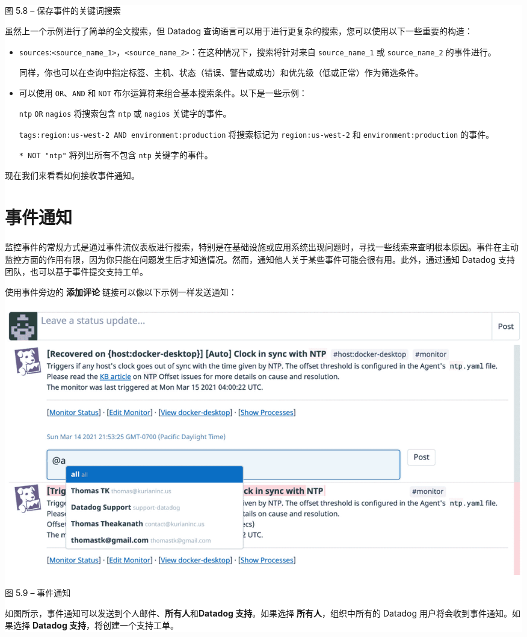 图 5.8 – 保存事件的关键词搜索

虽然上一个示例进行了简单的全文搜索，但 Datadog 查询语言可以用于进行更复杂的搜索，您可以使用以下一些重要的构造：

+   `sources`:`<source_name_1>`，`<source_name_2>`：在这种情况下，搜索将针对来自 `source_name_1` 或 `source_name_2` 的事件进行。

    同样，你也可以在查询中指定标签、主机、状态（错误、警告或成功）和优先级（低或正常）作为筛选条件。

+   可以使用 `OR`、`AND` 和 `NOT` 布尔运算符来组合基本搜索条件。以下是一些示例：

    `ntp` `OR` `nagios` 将搜索包含 `ntp` 或 `nagios` 关键字的事件。

    `tags:region:us-west-2 AND environment:production` 将搜索标记为 `region:us-west-2` 和 `environment:production` 的事件。

    `* NOT "ntp"` 将列出所有不包含 `ntp` 关键字的事件。

现在我们来看看如何接收事件通知。

# 事件通知

监控事件的常规方式是通过事件流仪表板进行搜索，特别是在基础设施或应用系统出现问题时，寻找一些线索来查明根本原因。事件在主动监控方面的作用有限，因为你只能在问题发生后才知道情况。然而，通知他人关于某些事件可能会很有用。此外，通过通知 Datadog 支持团队，也可以基于事件提交支持工单。

使用事件旁边的 **添加评论** 链接可以像以下示例一样发送通知：

![图 5.9 – 事件通知](img/Figure_5.9_B16483.jpg)

图 5.9 – 事件通知

如图所示，事件通知可以发送到个人邮件、**所有人**和**Datadog 支持**。如果选择 **所有人**，组织中所有的 Datadog 用户将会收到事件通知。如果选择 **Datadog 支持**，将创建一个支持工单。
